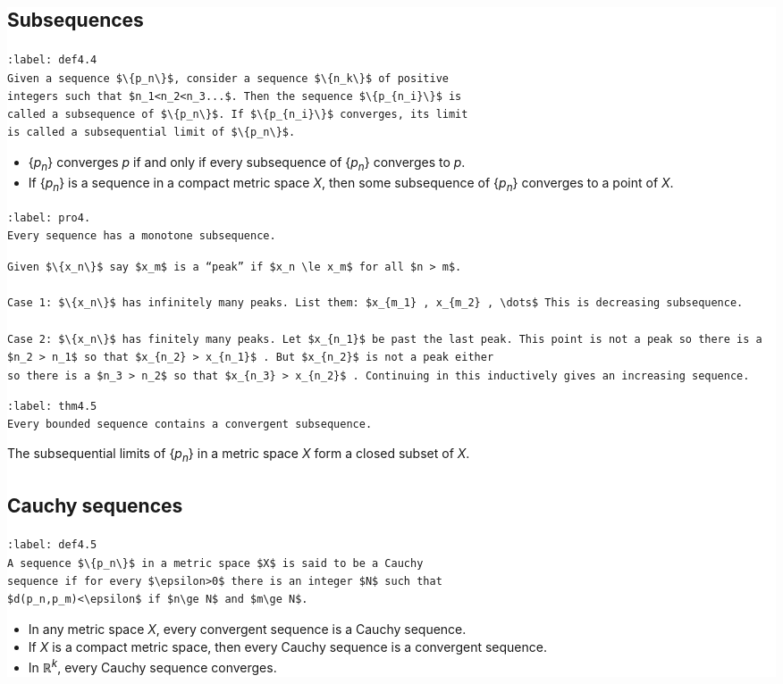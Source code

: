 
## Subsequences

````{prf:definition} subsequence
:label: def4.4
Given a sequence $\{p_n\}$, consider a sequence $\{n_k\}$ of positive
integers such that $n_1<n_2<n_3...$. Then the sequence $\{p_{n_i}\}$ is
called a subsequence of $\{p_n\}$. If $\{p_{n_i}\}$ converges, its limit
is called a subsequential limit of $\{p_n\}$.
````

- $\{p_n\}$ converges $p$ if and only if every subsequence of
$\{p_n\}$ converges to $p$.
- If $\{p_n\}$ is a sequence in a compact metric space $X$, then some subsequence of $\{p_n\}$ converges to a point of $X$.

````{prf:proposition}
:label: pro4.
Every sequence has a monotone subsequence.
````

````{prf:proof}
Given $\{x_n\}$ say $x_m$ is a “peak” if $x_n \le x_m$ for all $n > m$.

Case 1: $\{x_n\}$ has infinitely many peaks. List them: $x_{m_1} , x_{m_2} , \dots$ This is decreasing subsequence.

Case 2: $\{x_n\}$ has finitely many peaks. Let $x_{n_1}$ be past the last peak. This point is not a peak so there is a $n_2 > n_1$ so that $x_{n_2} > x_{n_1}$ . But $x_{n_2}$ is not a peak either
so there is a $n_3 > n_2$ so that $x_{n_3} > x_{n_2}$ . Continuing in this inductively gives an increasing sequence.
````

````{prf:theorem} Bolzano-Weierstrass
:label: thm4.5
Every bounded sequence contains a convergent subsequence.
````

The subsequential limits of $\{p_n\}$ in a metric space $X$ form a
closed subset of $X$.

## Cauchy sequences

````{prf:definition} Cauchy sequence
:label: def4.5
A sequence $\{p_n\}$ in a metric space $X$ is said to be a Cauchy
sequence if for every $\epsilon>0$ there is an integer $N$ such that
$d(p_n,p_m)<\epsilon$ if $n\ge N$ and $m\ge N$.
````

-   In any metric space $X$, every convergent sequence is a Cauchy
    sequence.
-   If $X$ is a compact metric space, then every Cauchy sequence is a
    convergent sequence.
-   In $\mathbb{R}^k$, every Cauchy sequence converges.
